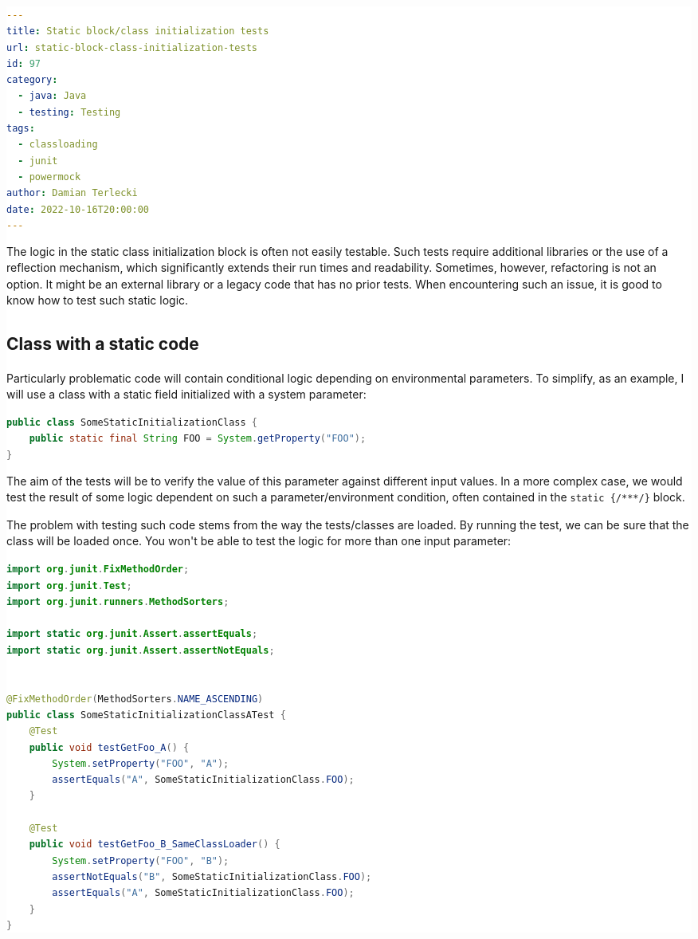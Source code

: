 ```yaml
---
title: Static block/class initialization tests
url: static-block-class-initialization-tests
id: 97
category:
  - java: Java
  - testing: Testing
tags:
  - classloading
  - junit
  - powermock
author: Damian Terlecki
date: 2022-10-16T20:00:00
---
```


The logic in the static class initialization block is often not easily testable.
Such tests require additional libraries or the use of a reflection mechanism, which significantly extends their run times and readability.
Sometimes, however, refactoring is not an option. It might be an external library or a legacy code that has no prior tests.
When encountering such an issue, it is good to know how to test such static logic.

## Class with a static code
Particularly problematic code will contain conditional logic depending on environmental parameters.
To simplify, as an example, I will use a class with a static field initialized with a system parameter:
```java
public class SomeStaticInitializationClass {
    public static final String FOO = System.getProperty("FOO");
}
```
The aim of the tests will be to verify the value of this parameter against different input values.
In a more complex case, we would test the result of some logic dependent on such a parameter/environment condition, often contained in the `static {/***/}` block.

The problem with testing such code stems from the way the tests/classes are loaded.
By running the test, we can be sure that the class will be loaded once.
You won't be able to test the logic for more than one input parameter:

```java
import org.junit.FixMethodOrder;
import org.junit.Test;
import org.junit.runners.MethodSorters;

import static org.junit.Assert.assertEquals;
import static org.junit.Assert.assertNotEquals;


@FixMethodOrder(MethodSorters.NAME_ASCENDING)
public class SomeStaticInitializationClassATest {
    @Test
    public void testGetFoo_A() {
        System.setProperty("FOO", "A");
        assertEquals("A", SomeStaticInitializationClass.FOO);
    }

    @Test
    public void testGetFoo_B_SameClassLoader() {
        System.setProperty("FOO", "B");
        assertNotEquals("B", SomeStaticInitializationClass.FOO);
        assertEquals("A", SomeStaticInitializationClass.FOO);
    }
}
```